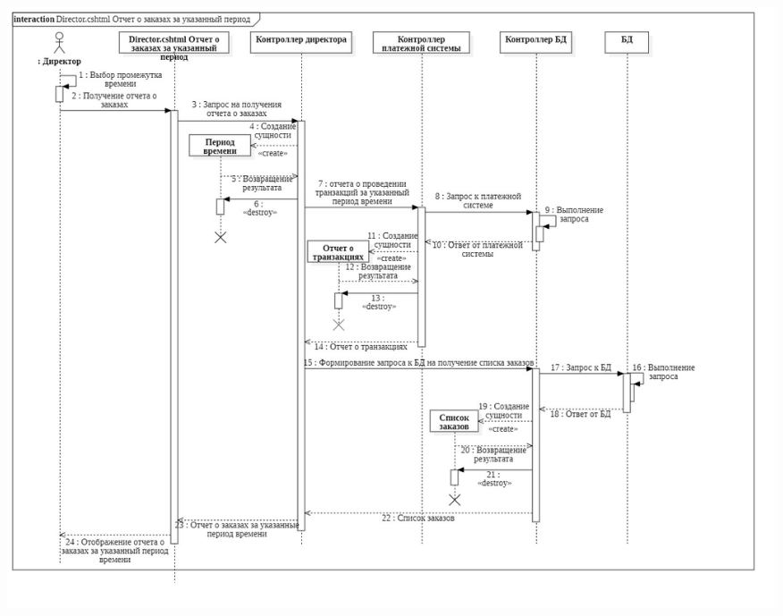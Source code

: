  <img src="Assets/Director.cshtml Отчет о заказах за указанный период.jpg" alt="Sequence диаграмма" width="100%" height="auto" />